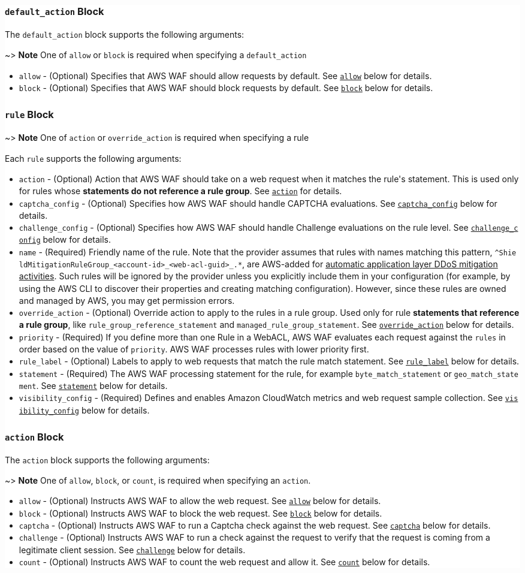 ### `default_action` Block

The `default_action` block supports the following arguments:

~> **Note** One of `allow` or `block` is required when specifying a `default_action`

* `allow` - (Optional) Specifies that AWS WAF should allow requests by default. See [`allow`](#allow-block) below for details.
* `block` - (Optional) Specifies that AWS WAF should block requests by default. See [`block`](#block-block) below for details.

### `rule` Block

~> **Note** One of `action` or `override_action` is required when specifying a rule

Each `rule` supports the following arguments:

* `action` - (Optional) Action that AWS WAF should take on a web request when it matches the rule's statement. This is used only for rules whose **statements do not reference a rule group**. See [`action`](#action-block) for details.
* `captcha_config` - (Optional) Specifies how AWS WAF should handle CAPTCHA evaluations. See [`captcha_config`](#captcha_config-block) below for details.
* `challenge_config` - (Optional) Specifies how AWS WAF should handle Challenge evaluations on the rule level. See [`challenge_config`](#challenge_config-block) below for details.
* `name` - (Required) Friendly name of the rule. Note that the provider assumes that rules with names matching this pattern, `^ShieldMitigationRuleGroup_<account-id>_<web-acl-guid>_.*`, are AWS-added for [automatic application layer DDoS mitigation activities](https://docs.aws.amazon.com/waf/latest/developerguide/ddos-automatic-app-layer-response-rg.html). Such rules will be ignored by the provider unless you explicitly include them in your configuration (for example, by using the AWS CLI to discover their properties and creating matching configuration). However, since these rules are owned and managed by AWS, you may get permission errors.
* `override_action` - (Optional) Override action to apply to the rules in a rule group. Used only for rule **statements that reference a rule group**, like `rule_group_reference_statement` and `managed_rule_group_statement`. See [`override_action`](#override_action-block) below for details.
* `priority` - (Required) If you define more than one Rule in a WebACL, AWS WAF evaluates each request against the `rules` in order based on the value of `priority`. AWS WAF processes rules with lower priority first.
* `rule_label` - (Optional) Labels to apply to web requests that match the rule match statement. See [`rule_label`](#rule_label-block) below for details.
* `statement` - (Required) The AWS WAF processing statement for the rule, for example `byte_match_statement` or `geo_match_statement`. See [`statement`](#statement-block) below for details.
* `visibility_config` - (Required) Defines and enables Amazon CloudWatch metrics and web request sample collection. See [`visibility_config`](#visibility_config-block) below for details.

### `action` Block

The `action` block supports the following arguments:

~> **Note** One of `allow`, `block`, or `count`, is required when specifying an `action`.

* `allow` - (Optional) Instructs AWS WAF to allow the web request. See [`allow`](#allow-block) below for details.
* `block` - (Optional) Instructs AWS WAF to block the web request. See [`block`](#block-block) below for details.
* `captcha` - (Optional) Instructs AWS WAF to run a Captcha check against the web request. See [`captcha`](#captcha-block) below for details.
* `challenge` - (Optional) Instructs AWS WAF to run a check against the request to verify that the request is coming from a legitimate client session. See [`challenge`](#challenge-block) below for details.
* `count` - (Optional) Instructs AWS WAF to count the web request and allow it. See [`count`](#count-block) below for details.
